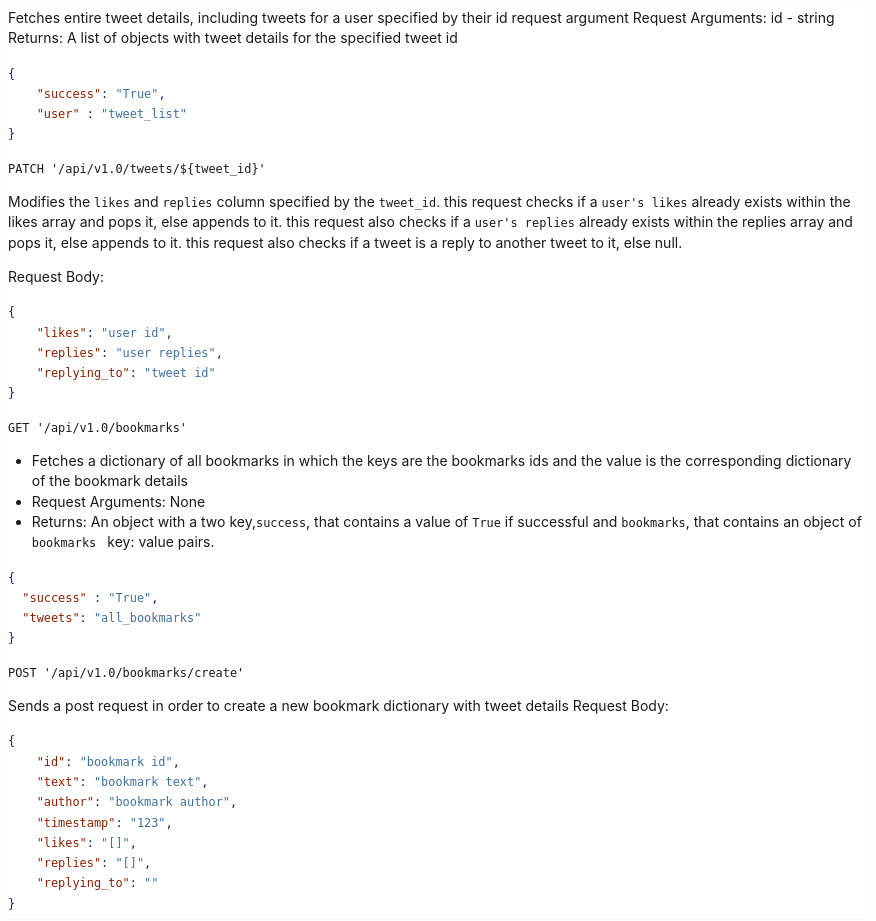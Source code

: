 Fetches entire tweet details, including tweets for a user specified by their id request argument
Request Arguments: id - string
Returns: A list of objects with tweet details for the specified tweet id

```json
{
    "success": "True",
    "user" : "tweet_list"
}
```

`PATCH '/api/v1.0/tweets/${tweet_id}'`

Modifies the `likes` and `replies` column specified by the `tweet_id`. this request checks if a `user's likes` already exists within the likes array and pops it, else appends to it.
this request also checks if a `user's replies` already exists within the replies array and pops it, else appends to it.
this request also checks if a tweet is a reply to another tweet to it, else null.

Request Body:

```json
{
    "likes": "user id",
    "replies": "user replies",
    "replying_to": "tweet id"
}
```

`GET '/api/v1.0/bookmarks'`
- Fetches a dictionary of all bookmarks in which the keys are the bookmarks ids and the value is the corresponding dictionary of the bookmark details
- Request Arguments: None
- Returns: An object with a two key,`success`, that contains a value of `True` if successful and `bookmarks`, that contains an object of `bookmarks ` key: value pairs.

```json
{
  "success" : "True",
  "tweets": "all_bookmarks"
}
```

`POST '/api/v1.0/bookmarks/create'`

Sends a post request in order to create a new bookmark dictionary with tweet details
Request Body:

```json
{
    "id": "bookmark id",
    "text": "bookmark text",
    "author": "bookmark author",
    "timestamp": "123",
    "likes": "[]",
    "replies": "[]",
    "replying_to": ""
}
```

